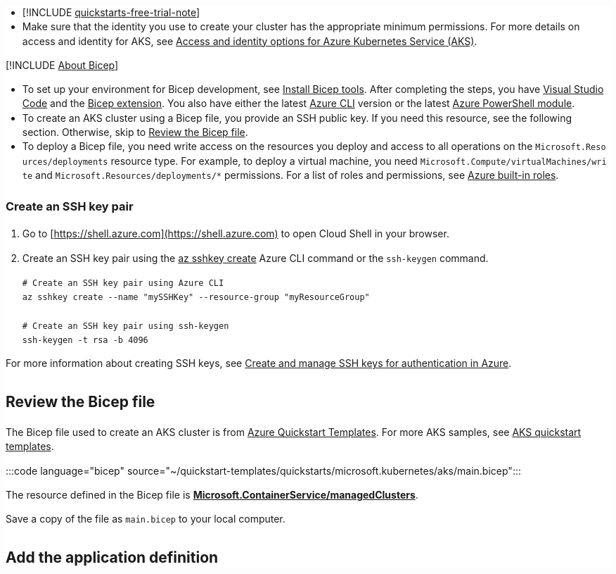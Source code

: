 - [!INCLUDE [quickstarts-free-trial-note](../../../includes/quickstarts-free-trial-note.md)]
- Make sure that the identity you use to create your cluster has the appropriate minimum permissions. For more details on access and identity for AKS, see [Access and identity options for Azure Kubernetes Service (AKS)](../concepts-identity.md).

[!INCLUDE [About Bicep](../../../includes/resource-manager-quickstart-bicep-introduction.md)]

- To set up your environment for Bicep development, see [Install Bicep tools](../../azure-resource-manager/bicep/install.md). After completing the steps, you have [Visual Studio Code](https://code.visualstudio.com/) and the [Bicep extension](https://marketplace.visualstudio.com/items?itemName=ms-azuretools.vscode-bicep). You also have either the latest [Azure CLI](/cli/azure/) version or the latest [Azure PowerShell module](/powershell/azure/new-azureps-module-az).
- To create an AKS cluster using a Bicep file, you provide an SSH public key. If you need this resource, see the following section. Otherwise, skip to [Review the Bicep file](#review-the-bicep-file).
- To deploy a Bicep file, you need write access on the resources you deploy and access to all operations on the `Microsoft.Resources/deployments` resource type. For example, to deploy a virtual machine, you need `Microsoft.Compute/virtualMachines/write` and `Microsoft.Resources/deployments/*` permissions. For a list of roles and permissions, see [Azure built-in roles](../../role-based-access-control/built-in-roles.md).

### Create an SSH key pair

1. Go to [https://shell.azure.com](https://shell.azure.com) to open Cloud Shell in your browser.
1. Create an SSH key pair using the [az sshkey create][az-sshkey-create] Azure CLI command or the `ssh-keygen` command.

    ```azurecli
    # Create an SSH key pair using Azure CLI
    az sshkey create --name "mySSHKey" --resource-group "myResourceGroup"

    # Create an SSH key pair using ssh-keygen
    ssh-keygen -t rsa -b 4096
    ```

For more information about creating SSH keys, see [Create and manage SSH keys for authentication in Azure][ssh-keys].

## Review the Bicep file

The Bicep file used to create an AKS cluster is from [Azure Quickstart Templates](https://azure.microsoft.com/resources/templates/aks/). For more AKS samples, see [AKS quickstart templates][aks-quickstart-templates].

:::code language="bicep" source="~/quickstart-templates/quickstarts/microsoft.kubernetes/aks/main.bicep":::

The resource defined in the Bicep file is [**Microsoft.ContainerService/managedClusters**](/azure/templates/microsoft.containerservice/managedclusters?tabs=bicep&pivots=deployment-language-bicep).

Save a copy of the file as `main.bicep` to your local computer.

## Add the application definition


[aks-quickstart-templates]: https://azure.microsoft.com/resources/templates/?term=Azure+Kubernetes+Service
[kubernetes-concepts]: ../concepts-clusters-workloads.md
[aks-tutorial]: ../tutorial-kubernetes-prepare-app.md
[az-group-create]: /cli/azure/group#az_group_create
[az-group-delete]: /cli/azure/group#az_group_delete
[remove-azresourcegroup]: /powershell/module/az.resources/remove-azresourcegroup
[kubernetes-deployment]: ../concepts-clusters-workloads.md#deployments-and-yaml-manifests
[ssh-keys]: ../../virtual-machines/linux/create-ssh-keys-detailed.md
[az-deployment-group-create]: /cli/azure/group/deployment#az_deployment_group_create
[new-azresourcegroup]: /powershell/module/az.resources/new-azresourcegroup
[new-azresourcegroupdeployment]: /powershell/module/az.resources/new-azresourcegroupdeployment
[az-sshkey-create]: /cli/azure/sshkey#az_sshkey_create
[baseline-reference-architecture]: /azure/architecture/reference-architectures/containers/aks/baseline-aks?toc=/azure/aks/toc.json&bc=/azure/aks/breadcrumb/toc.json
[aks-solution-guidance]: /azure/architecture/reference-architectures/containers/aks-start-here?toc=/azure/aks/toc.json&bc=/azure/aks/breadcrumb/toc.json